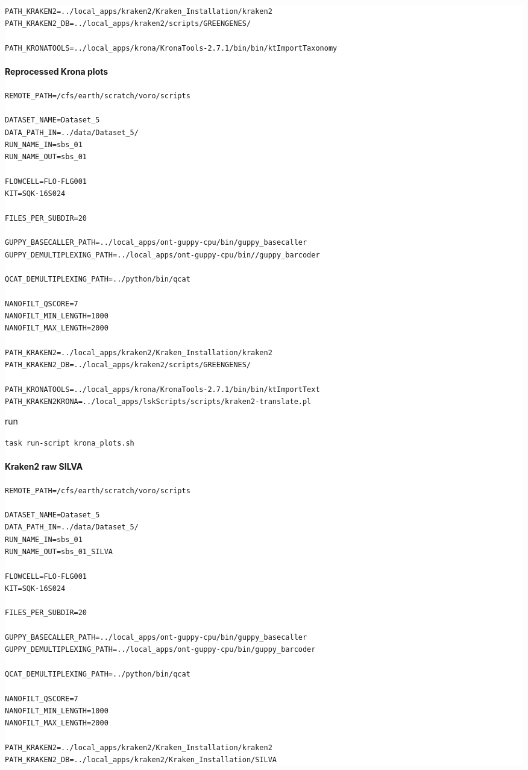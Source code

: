 ```
PATH_KRAKEN2=../local_apps/kraken2/Kraken_Installation/kraken2 
PATH_KRAKEN2_DB=../local_apps/kraken2/scripts/GREENGENES/

PATH_KRONATOOLS=../local_apps/krona/KronaTools-2.7.1/bin/bin/ktImportTaxonomy
```
#### Reprocessed Krona plots
```
REMOTE_PATH=/cfs/earth/scratch/voro/scripts

DATASET_NAME=Dataset_5
DATA_PATH_IN=../data/Dataset_5/
RUN_NAME_IN=sbs_01
RUN_NAME_OUT=sbs_01

FLOWCELL=FLO-FLG001
KIT=SQK-16S024

FILES_PER_SUBDIR=20

GUPPY_BASECALLER_PATH=../local_apps/ont-guppy-cpu/bin/guppy_basecaller
GUPPY_DEMULTIPLEXING_PATH=../local_apps/ont-guppy-cpu/bin//guppy_barcoder

QCAT_DEMULTIPLEXING_PATH=../python/bin/qcat

NANOFILT_QSCORE=7
NANOFILT_MIN_LENGTH=1000
NANOFILT_MAX_LENGTH=2000

PATH_KRAKEN2=../local_apps/kraken2/Kraken_Installation/kraken2 
PATH_KRAKEN2_DB=../local_apps/kraken2/scripts/GREENGENES/

PATH_KRONATOOLS=../local_apps/krona/KronaTools-2.7.1/bin/bin/ktImportText
PATH_KRAKEN2KRONA=../local_apps/lskScripts/scripts/kraken2-translate.pl
```
run

	task run-script krona_plots.sh
#### Kraken2 raw SILVA
```
REMOTE_PATH=/cfs/earth/scratch/voro/scripts

DATASET_NAME=Dataset_5
DATA_PATH_IN=../data/Dataset_5/
RUN_NAME_IN=sbs_01
RUN_NAME_OUT=sbs_01_SILVA

FLOWCELL=FLO-FLG001
KIT=SQK-16S024

FILES_PER_SUBDIR=20

GUPPY_BASECALLER_PATH=../local_apps/ont-guppy-cpu/bin/guppy_basecaller
GUPPY_DEMULTIPLEXING_PATH=../local_apps/ont-guppy-cpu/bin/guppy_barcoder

QCAT_DEMULTIPLEXING_PATH=../python/bin/qcat

NANOFILT_QSCORE=7
NANOFILT_MIN_LENGTH=1000
NANOFILT_MAX_LENGTH=2000

PATH_KRAKEN2=../local_apps/kraken2/Kraken_Installation/kraken2 
PATH_KRAKEN2_DB=../local_apps/kraken2/Kraken_Installation/SILVA

```